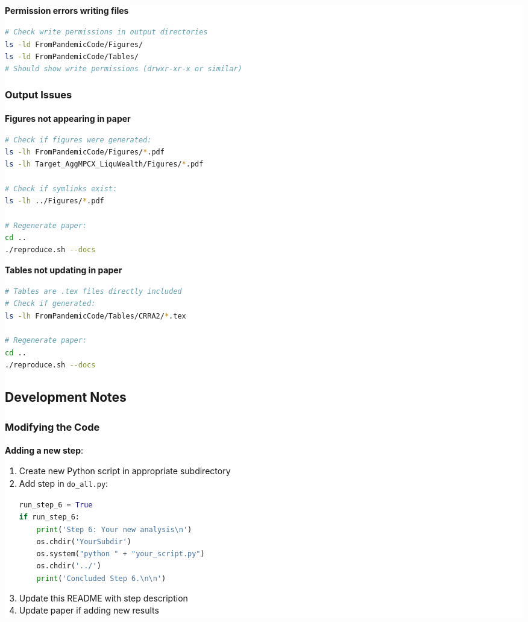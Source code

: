 **Permission errors writing files**
```bash
# Check write permissions in output directories
ls -ld FromPandemicCode/Figures/
ls -ld FromPandemicCode/Tables/
# Should show write permissions (drwxr-xr-x or similar)
```

### Output Issues

**Figures not appearing in paper**
```bash
# Check if figures were generated:
ls -lh FromPandemicCode/Figures/*.pdf
ls -lh Target_AggMPCX_LiquWealth/Figures/*.pdf

# Check if symlinks exist:
ls -lh ../Figures/*.pdf

# Regenerate paper:
cd ..
./reproduce.sh --docs
```

**Tables not updating in paper**
```bash
# Tables are .tex files directly included
# Check if generated:
ls -lh FromPandemicCode/Tables/CRRA2/*.tex

# Regenerate paper:
cd ..
./reproduce.sh --docs
```

## Development Notes

### Modifying the Code

**Adding a new step**:
1. Create new Python script in appropriate subdirectory
2. Add step in `do_all.py`:
   ```python
   run_step_6 = True
   if run_step_6:
       print('Step 6: Your new analysis\n')
       os.chdir('YourSubdir')
       os.system("python " + "your_script.py")
       os.chdir('../')
       print('Concluded Step 6.\n\n')
   ```
3. Update this README with step description
4. Update paper if adding new results
